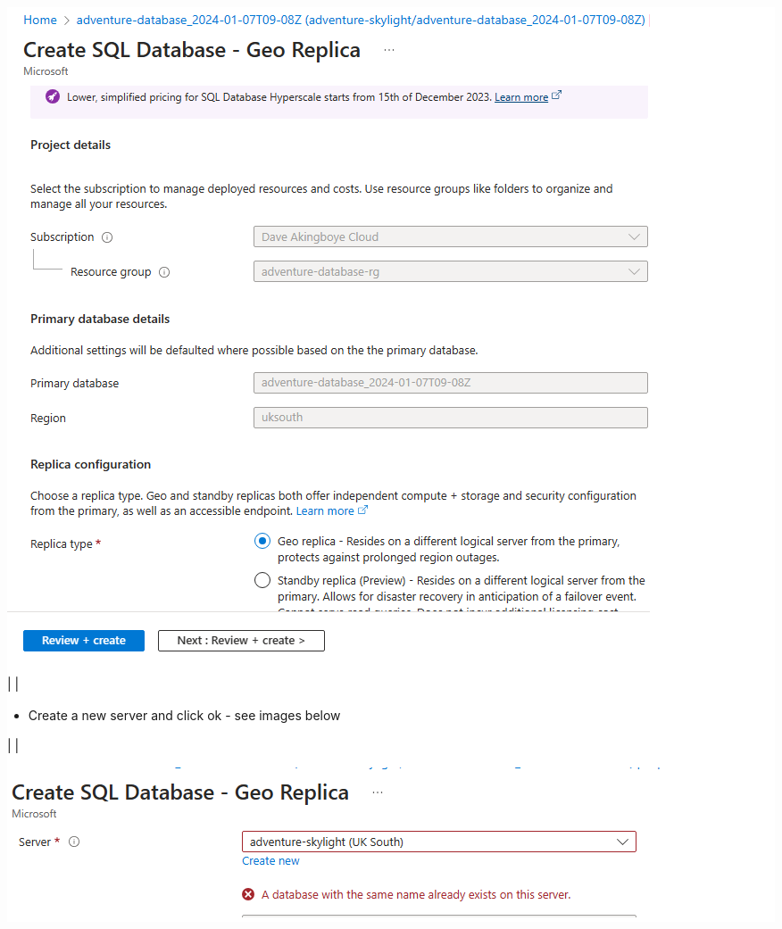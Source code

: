 ![Alt text](image-9.png)

|
|

- Create a new server and click ok - see images below

|
|

![Alt text](image-10.png)
